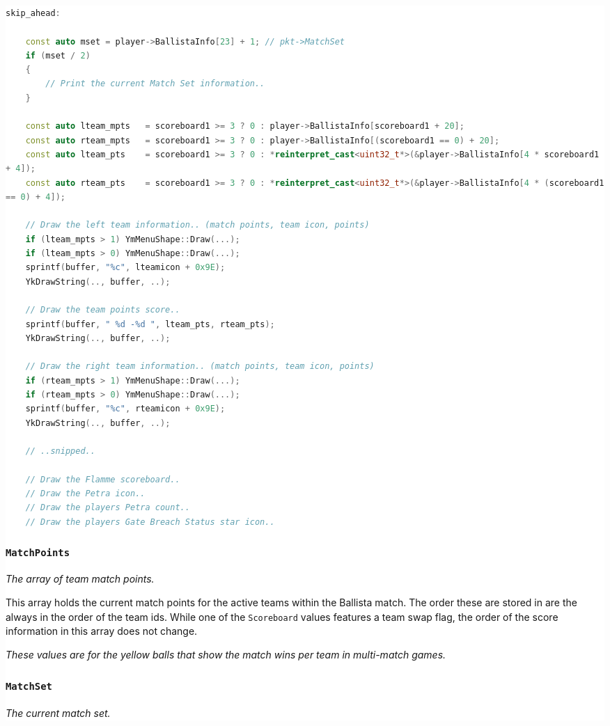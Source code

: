 ```cpp
skip_ahead:

    const auto mset = player->BallistaInfo[23] + 1; // pkt->MatchSet
    if (mset / 2)
    {
        // Print the current Match Set information..
    }

    const auto lteam_mpts   = scoreboard1 >= 3 ? 0 : player->BallistaInfo[scoreboard1 + 20];
    const auto rteam_mpts   = scoreboard1 >= 3 ? 0 : player->BallistaInfo[(scoreboard1 == 0) + 20];
    const auto lteam_pts    = scoreboard1 >= 3 ? 0 : *reinterpret_cast<uint32_t*>(&player->BallistaInfo[4 * scoreboard1 + 4]);
    const auto rteam_pts    = scoreboard1 >= 3 ? 0 : *reinterpret_cast<uint32_t*>(&player->BallistaInfo[4 * (scoreboard1 == 0) + 4]);

    // Draw the left team information.. (match points, team icon, points)
    if (lteam_mpts > 1) YmMenuShape::Draw(...);
    if (lteam_mpts > 0) YmMenuShape::Draw(...);
    sprintf(buffer, "%c", lteamicon + 0x9E);
    YkDrawString(.., buffer, ..);

    // Draw the team points score..
    sprintf(buffer, " %d -%d ", lteam_pts, rteam_pts);
    YkDrawString(.., buffer, ..);

    // Draw the right team information.. (match points, team icon, points)
    if (rteam_mpts > 1) YmMenuShape::Draw(...);
    if (rteam_mpts > 0) YmMenuShape::Draw(...);
    sprintf(buffer, "%c", rteamicon + 0x9E);
    YkDrawString(.., buffer, ..);

    // ..snipped..

    // Draw the Flamme scoreboard..
    // Draw the Petra icon..
    // Draw the players Petra count..
    // Draw the players Gate Breach Status star icon..
```

### `MatchPoints`

_The array of team match points._

This array holds the current match points for the active teams within the Ballista match. The order these are stored in are the always in the order of the team ids. While one of the `Scoreboard` values features a team swap flag, the order of the score information in this array does not change.

_These values are for the yellow balls that show the match wins per team in multi-match games._

### `MatchSet`

_The current match set._
